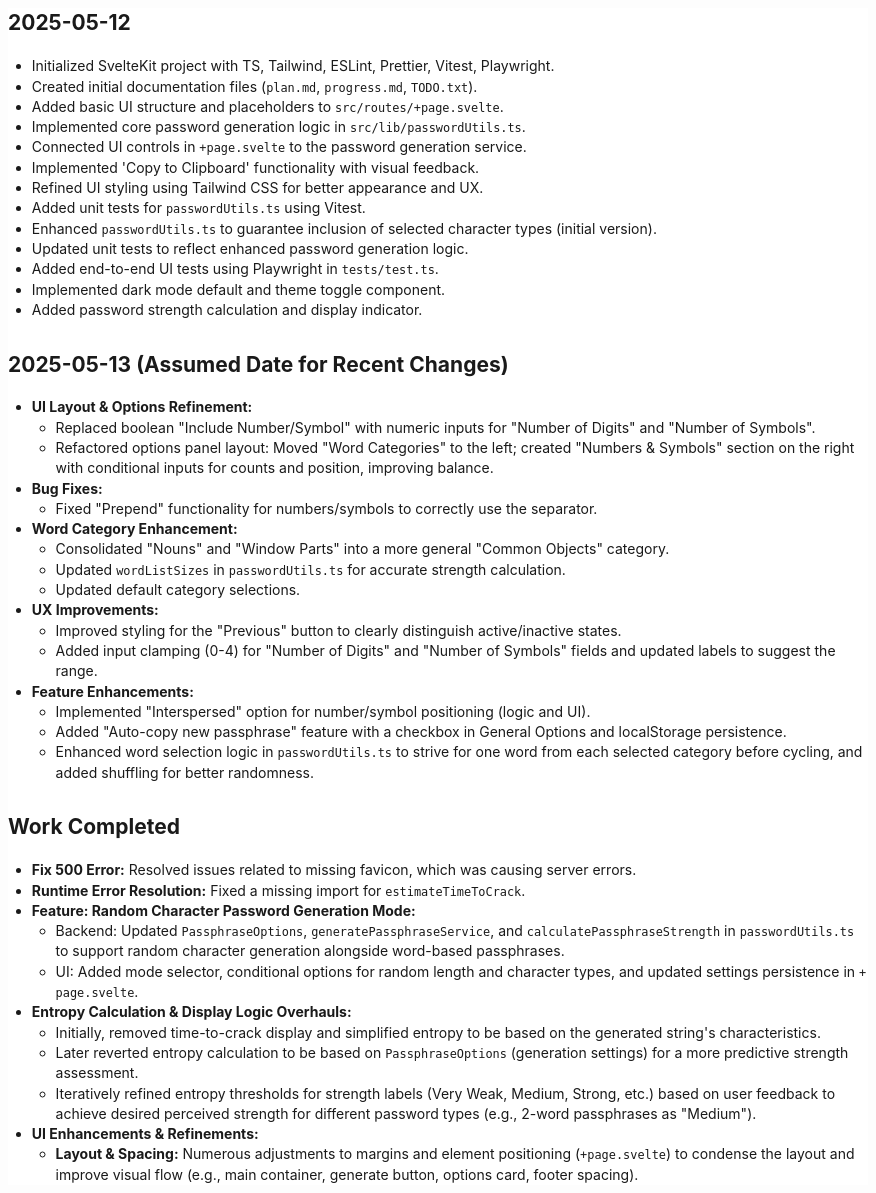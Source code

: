 ## 2025-05-12

*   Initialized SvelteKit project with TS, Tailwind, ESLint, Prettier, Vitest, Playwright.
*   Created initial documentation files (`plan.md`, `progress.md`, `TODO.txt`).
*   Added basic UI structure and placeholders to `src/routes/+page.svelte`.
*   Implemented core password generation logic in `src/lib/passwordUtils.ts`.
*   Connected UI controls in `+page.svelte` to the password generation service.
*   Implemented 'Copy to Clipboard' functionality with visual feedback.
*   Refined UI styling using Tailwind CSS for better appearance and UX.
*   Added unit tests for `passwordUtils.ts` using Vitest.
*   Enhanced `passwordUtils.ts` to guarantee inclusion of selected character types (initial version).
*   Updated unit tests to reflect enhanced password generation logic.
*   Added end-to-end UI tests using Playwright in `tests/test.ts`.
*   Implemented dark mode default and theme toggle component.
*   Added password strength calculation and display indicator.

## 2025-05-13 (Assumed Date for Recent Changes)

*   **UI Layout & Options Refinement:**
    *   Replaced boolean "Include Number/Symbol" with numeric inputs for "Number of Digits" and "Number of Symbols".
    *   Refactored options panel layout: Moved "Word Categories" to the left; created "Numbers & Symbols" section on the right with conditional inputs for counts and position, improving balance.
*   **Bug Fixes:**
    *   Fixed "Prepend" functionality for numbers/symbols to correctly use the separator.
*   **Word Category Enhancement:**
    *   Consolidated "Nouns" and "Window Parts" into a more general "Common Objects" category.
    *   Updated `wordListSizes` in `passwordUtils.ts` for accurate strength calculation.
    *   Updated default category selections.
*   **UX Improvements:**
    *   Improved styling for the "Previous" button to clearly distinguish active/inactive states.
    *   Added input clamping (0-4) for "Number of Digits" and "Number of Symbols" fields and updated labels to suggest the range.
*   **Feature Enhancements:**
    *   Implemented "Interspersed" option for number/symbol positioning (logic and UI).
    *   Added "Auto-copy new passphrase" feature with a checkbox in General Options and localStorage persistence.
    *   Enhanced word selection logic in `passwordUtils.ts` to strive for one word from each selected category before cycling, and added shuffling for better randomness.

## Work Completed

- **Fix 500 Error:** Resolved issues related to missing favicon, which was causing server errors.
- **Runtime Error Resolution:** Fixed a missing import for `estimateTimeToCrack`.
- **Feature: Random Character Password Generation Mode:**
  - Backend: Updated `PassphraseOptions`, `generatePassphraseService`, and `calculatePassphraseStrength` in `passwordUtils.ts` to support random character generation alongside word-based passphrases.
  - UI: Added mode selector, conditional options for random length and character types, and updated settings persistence in `+page.svelte`.
- **Entropy Calculation & Display Logic Overhauls:**
  - Initially, removed time-to-crack display and simplified entropy to be based on the generated string's characteristics.
  - Later reverted entropy calculation to be based on `PassphraseOptions` (generation settings) for a more predictive strength assessment.
  - Iteratively refined entropy thresholds for strength labels (Very Weak, Medium, Strong, etc.) based on user feedback to achieve desired perceived strength for different password types (e.g., 2-word passphrases as "Medium").
- **UI Enhancements & Refinements:**
  - **Layout & Spacing:** Numerous adjustments to margins and element positioning (`+page.svelte`) to condense the layout and improve visual flow (e.g., main container, generate button, options card, footer spacing).